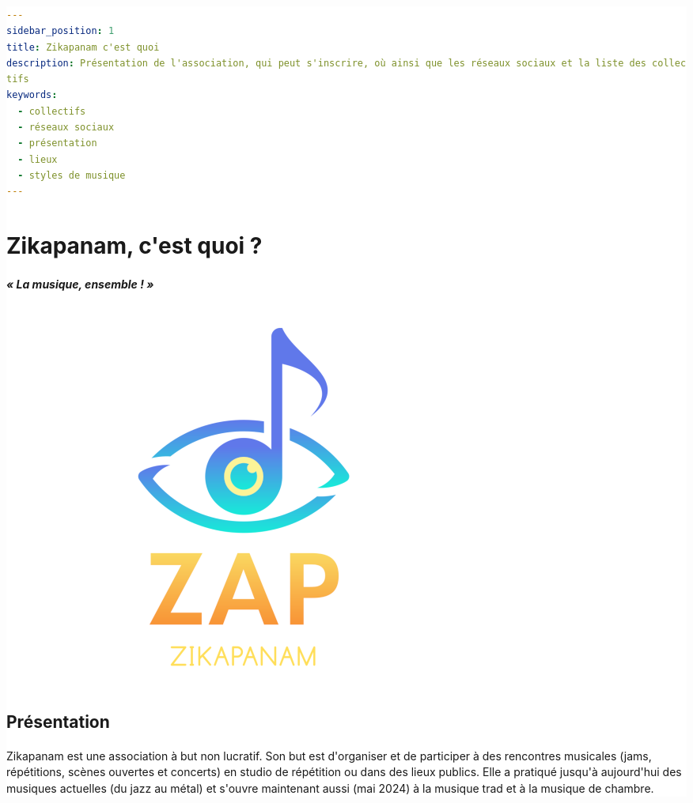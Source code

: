 ```yaml
---
sidebar_position: 1
title: Zikapanam c'est quoi
description: Présentation de l'association, qui peut s'inscrire, où ainsi que les réseaux sociaux et la liste des collectifs 
keywords:
  - collectifs
  - réseaux sociaux
  - présentation
  - lieux
  - styles de musique
---
```


# Zikapanam, c'est quoi ?
***« La musique, ensemble ! »***

![Zikapanam](/img/zikapanam.png)

## Présentation

Zikapanam est une association à but non lucratif. Son but est d'organiser et de participer à des rencontres musicales (jams, répétitions, scènes ouvertes et concerts) en studio de répétition ou dans des lieux publics. Elle a pratiqué jusqu'à aujourd'hui des musiques actuelles (du jazz au métal) et s'ouvre maintenant aussi (mai 2024) à la musique trad et à la musique de chambre.

